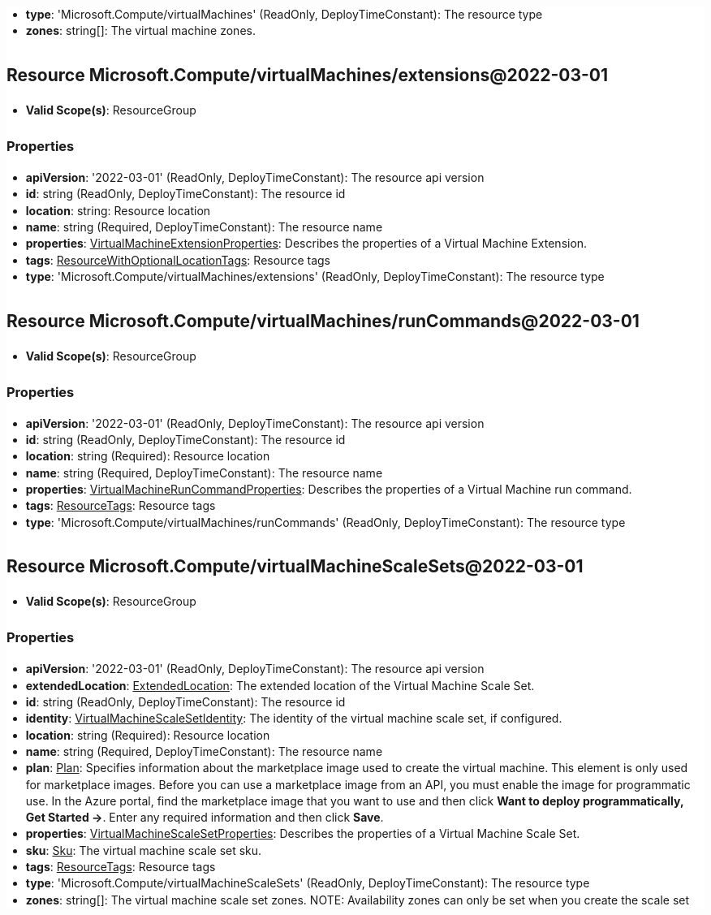 * **type**: 'Microsoft.Compute/virtualMachines' (ReadOnly, DeployTimeConstant): The resource type
* **zones**: string[]: The virtual machine zones.

## Resource Microsoft.Compute/virtualMachines/extensions@2022-03-01
* **Valid Scope(s)**: ResourceGroup
### Properties
* **apiVersion**: '2022-03-01' (ReadOnly, DeployTimeConstant): The resource api version
* **id**: string (ReadOnly, DeployTimeConstant): The resource id
* **location**: string: Resource location
* **name**: string (Required, DeployTimeConstant): The resource name
* **properties**: [VirtualMachineExtensionProperties](#virtualmachineextensionproperties): Describes the properties of a Virtual Machine Extension.
* **tags**: [ResourceWithOptionalLocationTags](#resourcewithoptionallocationtags): Resource tags
* **type**: 'Microsoft.Compute/virtualMachines/extensions' (ReadOnly, DeployTimeConstant): The resource type

## Resource Microsoft.Compute/virtualMachines/runCommands@2022-03-01
* **Valid Scope(s)**: ResourceGroup
### Properties
* **apiVersion**: '2022-03-01' (ReadOnly, DeployTimeConstant): The resource api version
* **id**: string (ReadOnly, DeployTimeConstant): The resource id
* **location**: string (Required): Resource location
* **name**: string (Required, DeployTimeConstant): The resource name
* **properties**: [VirtualMachineRunCommandProperties](#virtualmachineruncommandproperties): Describes the properties of a Virtual Machine run command.
* **tags**: [ResourceTags](#resourcetags): Resource tags
* **type**: 'Microsoft.Compute/virtualMachines/runCommands' (ReadOnly, DeployTimeConstant): The resource type

## Resource Microsoft.Compute/virtualMachineScaleSets@2022-03-01
* **Valid Scope(s)**: ResourceGroup
### Properties
* **apiVersion**: '2022-03-01' (ReadOnly, DeployTimeConstant): The resource api version
* **extendedLocation**: [ExtendedLocation](#extendedlocation): The extended location of the Virtual Machine Scale Set.
* **id**: string (ReadOnly, DeployTimeConstant): The resource id
* **identity**: [VirtualMachineScaleSetIdentity](#virtualmachinescalesetidentity): The identity of the virtual machine scale set, if configured.
* **location**: string (Required): Resource location
* **name**: string (Required, DeployTimeConstant): The resource name
* **plan**: [Plan](#plan): Specifies information about the marketplace image used to create the virtual machine. This element is only used for marketplace images. Before you can use a marketplace image from an API, you must enable the image for programmatic use.  In the Azure portal, find the marketplace image that you want to use and then click **Want to deploy programmatically, Get Started ->**. Enter any required information and then click **Save**.
* **properties**: [VirtualMachineScaleSetProperties](#virtualmachinescalesetproperties): Describes the properties of a Virtual Machine Scale Set.
* **sku**: [Sku](#sku): The virtual machine scale set sku.
* **tags**: [ResourceTags](#resourcetags): Resource tags
* **type**: 'Microsoft.Compute/virtualMachineScaleSets' (ReadOnly, DeployTimeConstant): The resource type
* **zones**: string[]: The virtual machine scale set zones. NOTE: Availability zones can only be set when you create the scale set
